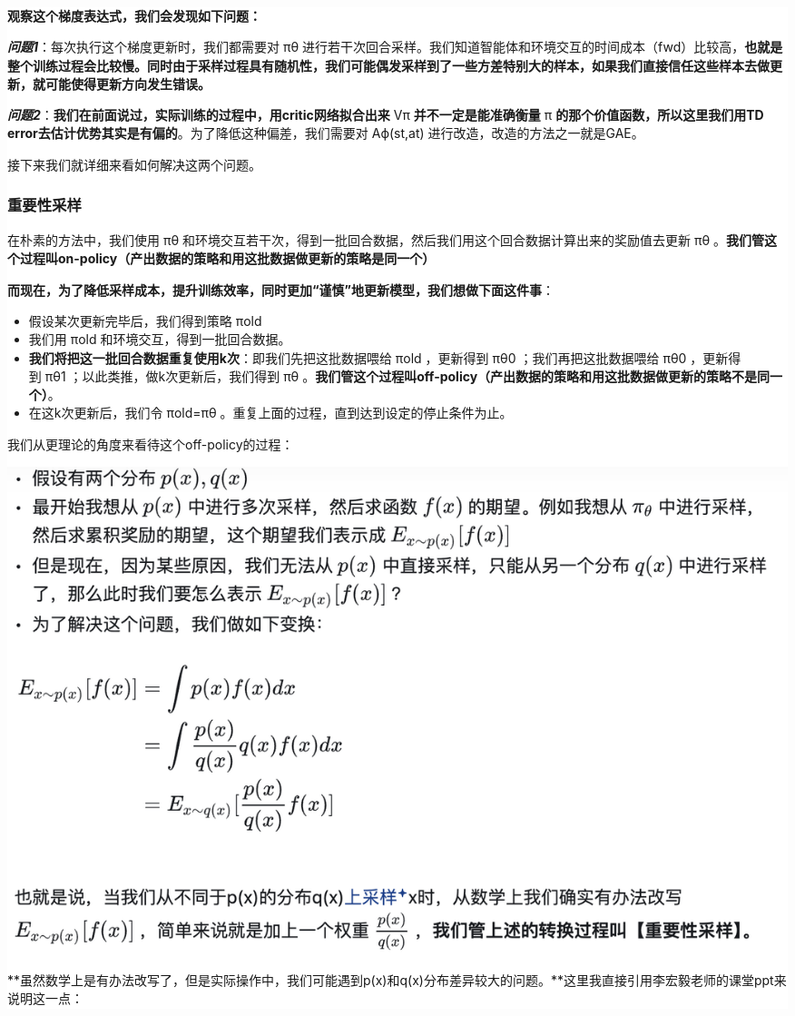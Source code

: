 **观察这个梯度表达式，我们会发现如下问题：**

**_问题1_**：每次执行这个梯度更新时，我们都需要对 πθ 进行若干次回合采样。我们知道智能体和环境交互的时间成本（fwd）比较高，**也就是整个训练过程会比较慢。同时由于采样过程具有随机性，我们可能偶发采样到了一些方差特别大的样本，如果我们直接信任这些样本去做更新，就可能使得更新方向发生错误。**

**_问题2_**：**我们在前面说过，实际训练的过程中，用critic网络拟合出来** Vπ **并不一定是能准确衡量** π **的那个价值函数，所以这里我们用TD error去估计优势其实是有偏的**。为了降低这种偏差，我们需要对 Aϕ(st,at) 进行改造，改造的方法之一就是GAE。

接下来我们就详细来看如何解决这两个问题。

### 重要性采样

在朴素的方法中，我们使用 πθ 和环境交互若干次，得到一批回合数据，然后我们用这个回合数据计算出来的奖励值去更新 πθ 。**我们管这个过程叫on-policy（产出数据的策略和用这批数据做更新的策略是同一个）**

**而现在，为了降低采样成本，提升训练效率，同时更加“谨慎”地更新模型，我们想做下面这件事**：

- 假设某次更新完毕后，我们得到策略 πold
- 我们用 πold 和环境交互，得到一批回合数据。
- **我们将把这一批回合数据重复使用k次**：即我们先把这批数据喂给 πold ，更新得到 πθ0 ；我们再把这批数据喂给 πθ0 ，更新得到 πθ1 ；以此类推，做k次更新后，我们得到 πθ 。**我们管这个过程叫off-policy（产出数据的策略和用这批数据做更新的策略不是同一个）**。
- 在这k次更新后，我们令 πold=πθ 。重复上面的过程，直到达到设定的停止条件为止。

我们从更理论的角度来看待这个off-policy的过程：

![](img/Pasted%20image%2020250206174952.png)

**虽然数学上是有办法改写了，但是实际操作中，我们可能遇到p(x)和q(x)分布差异较大的问题。**这里我直接引用李宏毅老师的课堂ppt来说明这一点：
